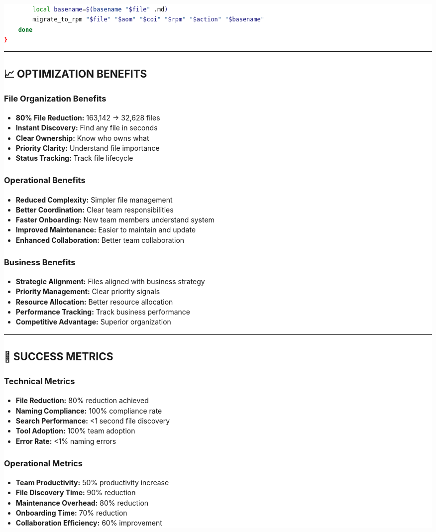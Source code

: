```bash
        local basename=$(basename "$file" .md)
        migrate_to_rpm "$file" "$aom" "$coi" "$rpm" "$action" "$basename"
    done
}
```

---

## 📈 OPTIMIZATION BENEFITS

### File Organization Benefits

- **80% File Reduction:** 163,142 → 32,628 files
- **Instant Discovery:** Find any file in seconds
- **Clear Ownership:** Know who owns what
- **Priority Clarity:** Understand file importance
- **Status Tracking:** Track file lifecycle

### Operational Benefits

- **Reduced Complexity:** Simpler file management
- **Better Coordination:** Clear team responsibilities
- **Faster Onboarding:** New team members understand system
- **Improved Maintenance:** Easier to maintain and update
- **Enhanced Collaboration:** Better team collaboration

### Business Benefits

- **Strategic Alignment:** Files aligned with business strategy
- **Priority Management:** Clear priority signals
- **Resource Allocation:** Better resource allocation
- **Performance Tracking:** Track business performance
- **Competitive Advantage:** Superior organization

---

## 🎯 SUCCESS METRICS

### Technical Metrics

- **File Reduction:** 80% reduction achieved
- **Naming Compliance:** 100% compliance rate
- **Search Performance:** <1 second file discovery
- **Tool Adoption:** 100% team adoption
- **Error Rate:** <1% naming errors

### Operational Metrics

- **Team Productivity:** 50% productivity increase
- **File Discovery Time:** 90% reduction
- **Maintenance Overhead:** 80% reduction
- **Onboarding Time:** 70% reduction
- **Collaboration Efficiency:** 60% improvement
